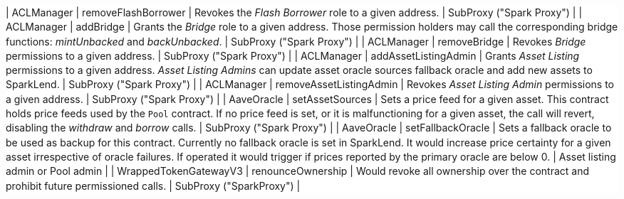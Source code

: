 | ACLManager                                                              | removeFlashBorrower                   | Revokes the _Flash Borrower_ role to a given address.                                                                                                                                                                                                                                                                                                                                                                                                                                            | SubProxy ("Spark Proxy")                                                        |
| ACLManager                                                              | addBridge                             | Grants the _Bridge_ role to a given address. Those permission holders may call the corresponding bridge functions: _mintUnbacked_ and _backUnbacked_.                                                                                                                                                                                                                                                                                                                                            | SubProxy ("Spark Proxy")                                                        |
| ACLManager                                                              | removeBridge                          | Revokes _Bridge_ permissions to a given address.                                                                                                                                                                                                                                                                                                                                                                                                                                                 | SubProxy ("Spark Proxy")                                                        |
| ACLManager                                                              | addAssetListingAdmin                  | Grants _Asset Listing_ permissions to a given address. _Asset Listing Admins_ can update asset oracle sources fallback oracle and add new assets to SparkLend.                                                                                                                                                                                                                                                                                                                                   | SubProxy ("Spark Proxy")                                                        |
| ACLManager                                                              | removeAssetListingAdmin               | Revokes _Asset Listing Admin_ permissions to a given address.                                                                                                                                                                                                                                                                                                                                                                                                                                    | SubProxy ("Spark Proxy")                                                        |
| AaveOracle                                                              | setAssetSources                       | Sets a price feed for a given asset. This contract holds price feeds used by the `Pool` contract. If no price feed is set, or it is malfunctioning for a given asset, the call will revert, disabling the _withdraw_ and _borrow_ calls.                                                                                                                                                                                                                                                         | SubProxy ("Spark Proxy")                                                        |
| AaveOracle                                                              | setFallbackOracle                     | Sets a fallback oracle to be used as backup for this contract. Currently no fallback oracle is set in SparkLend. It would increase price certainty for a given asset irrespective of oracle failures. If operated it would trigger if prices reported by the primary oracle are below 0.                                                                                                                                                                                                         | Asset listing admin or Pool admin                                               |
| WrappedTokenGatewayV3                                                   | renounceOwnership                     | Would revoke all ownership over the contract and prohibit future permissioned calls.                                                                                                                                                                                                                                                                                                                                                                                                             | SubProxy ("SparkProxy")                                                         |